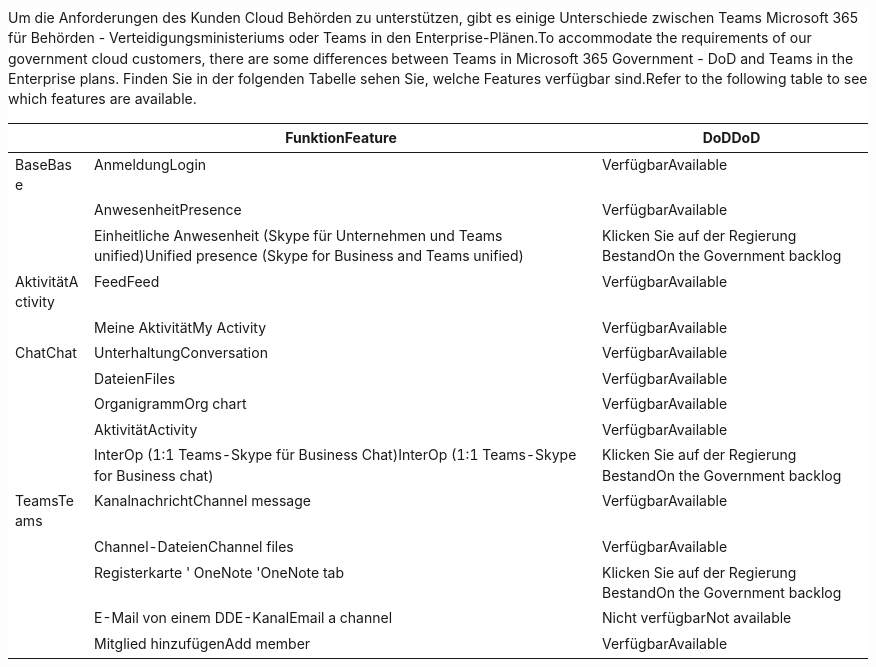 <span data-ttu-id="a5b89-133">Um die Anforderungen des Kunden Cloud Behörden zu unterstützen, gibt es einige Unterschiede zwischen Teams Microsoft 365 für Behörden - Verteidigungsministeriums oder Teams in den Enterprise-Plänen.</span><span class="sxs-lookup"><span data-stu-id="a5b89-133">To accommodate the requirements of our government cloud customers, there are some differences between Teams in Microsoft 365 Government - DoD and Teams in the Enterprise plans.</span></span> <span data-ttu-id="a5b89-134">Finden Sie in der folgenden Tabelle sehen Sie, welche Features verfügbar sind.</span><span class="sxs-lookup"><span data-stu-id="a5b89-134">Refer to the following table to see which features are available.</span></span>

|                             | <span data-ttu-id="a5b89-135">Funktion</span><span class="sxs-lookup"><span data-stu-id="a5b89-135">Feature</span></span>                     | <span data-ttu-id="a5b89-136">DoD</span><span class="sxs-lookup"><span data-stu-id="a5b89-136">DoD</span></span>       |
|-----------------------------|-----------------------------|----------------|
| <span data-ttu-id="a5b89-137">Base</span><span class="sxs-lookup"><span data-stu-id="a5b89-137">Base</span></span> | <span data-ttu-id="a5b89-138">Anmeldung</span><span class="sxs-lookup"><span data-stu-id="a5b89-138">Login</span></span> | <span data-ttu-id="a5b89-139">Verfügbar</span><span class="sxs-lookup"><span data-stu-id="a5b89-139">Available</span></span> |
| | <span data-ttu-id="a5b89-140">Anwesenheit</span><span class="sxs-lookup"><span data-stu-id="a5b89-140">Presence</span></span> | <span data-ttu-id="a5b89-141">Verfügbar</span><span class="sxs-lookup"><span data-stu-id="a5b89-141">Available</span></span> |
| | <span data-ttu-id="a5b89-142">Einheitliche Anwesenheit (Skype für Unternehmen und Teams unified)</span><span class="sxs-lookup"><span data-stu-id="a5b89-142">Unified presence (Skype for Business and Teams unified)</span></span> | <span data-ttu-id="a5b89-143">Klicken Sie auf der Regierung Bestand</span><span class="sxs-lookup"><span data-stu-id="a5b89-143">On the Government backlog</span></span> |
| <span data-ttu-id="a5b89-144">Aktivität</span><span class="sxs-lookup"><span data-stu-id="a5b89-144">Activity</span></span> | <span data-ttu-id="a5b89-145">Feed</span><span class="sxs-lookup"><span data-stu-id="a5b89-145">Feed</span></span> | <span data-ttu-id="a5b89-146">Verfügbar</span><span class="sxs-lookup"><span data-stu-id="a5b89-146">Available</span></span> |
|  | <span data-ttu-id="a5b89-147">Meine Aktivität</span><span class="sxs-lookup"><span data-stu-id="a5b89-147">My Activity</span></span> | <span data-ttu-id="a5b89-148">Verfügbar</span><span class="sxs-lookup"><span data-stu-id="a5b89-148">Available</span></span> |
| <span data-ttu-id="a5b89-149">Chat</span><span class="sxs-lookup"><span data-stu-id="a5b89-149">Chat</span></span> | <span data-ttu-id="a5b89-150">Unterhaltung</span><span class="sxs-lookup"><span data-stu-id="a5b89-150">Conversation</span></span> | <span data-ttu-id="a5b89-151">Verfügbar</span><span class="sxs-lookup"><span data-stu-id="a5b89-151">Available</span></span> |
| | <span data-ttu-id="a5b89-152">Dateien</span><span class="sxs-lookup"><span data-stu-id="a5b89-152">Files</span></span> | <span data-ttu-id="a5b89-153">Verfügbar</span><span class="sxs-lookup"><span data-stu-id="a5b89-153">Available</span></span> |
| | <span data-ttu-id="a5b89-154">Organigramm</span><span class="sxs-lookup"><span data-stu-id="a5b89-154">Org chart</span></span> | <span data-ttu-id="a5b89-155">Verfügbar</span><span class="sxs-lookup"><span data-stu-id="a5b89-155">Available</span></span> |
| | <span data-ttu-id="a5b89-156">Aktivität</span><span class="sxs-lookup"><span data-stu-id="a5b89-156">Activity</span></span> | <span data-ttu-id="a5b89-157">Verfügbar</span><span class="sxs-lookup"><span data-stu-id="a5b89-157">Available</span></span> |
| | <span data-ttu-id="a5b89-158">InterOp (1:1 Teams-Skype für Business Chat)</span><span class="sxs-lookup"><span data-stu-id="a5b89-158">InterOp (1:1 Teams-Skype for Business chat)</span></span> | <span data-ttu-id="a5b89-159">Klicken Sie auf der Regierung Bestand</span><span class="sxs-lookup"><span data-stu-id="a5b89-159">On the Government backlog</span></span> |
| <span data-ttu-id="a5b89-160">Teams</span><span class="sxs-lookup"><span data-stu-id="a5b89-160">Teams</span></span> | <span data-ttu-id="a5b89-161">Kanalnachricht</span><span class="sxs-lookup"><span data-stu-id="a5b89-161">Channel message</span></span> | <span data-ttu-id="a5b89-162">Verfügbar</span><span class="sxs-lookup"><span data-stu-id="a5b89-162">Available</span></span> |
| | <span data-ttu-id="a5b89-163">Channel-Dateien</span><span class="sxs-lookup"><span data-stu-id="a5b89-163">Channel files</span></span> | <span data-ttu-id="a5b89-164">Verfügbar</span><span class="sxs-lookup"><span data-stu-id="a5b89-164">Available</span></span> |
| | <span data-ttu-id="a5b89-165">Registerkarte ' OneNote '</span><span class="sxs-lookup"><span data-stu-id="a5b89-165">OneNote tab</span></span> | <span data-ttu-id="a5b89-166">Klicken Sie auf der Regierung Bestand</span><span class="sxs-lookup"><span data-stu-id="a5b89-166">On the Government backlog</span></span> |
| | <span data-ttu-id="a5b89-167">E-Mail von einem DDE-Kanal</span><span class="sxs-lookup"><span data-stu-id="a5b89-167">Email a channel</span></span> | <span data-ttu-id="a5b89-168">Nicht verfügbar</span><span class="sxs-lookup"><span data-stu-id="a5b89-168">Not available</span></span> |
| | <span data-ttu-id="a5b89-169">Mitglied hinzufügen</span><span class="sxs-lookup"><span data-stu-id="a5b89-169">Add member</span></span> | <span data-ttu-id="a5b89-170">Verfügbar</span><span class="sxs-lookup"><span data-stu-id="a5b89-170">Available</span></span> |